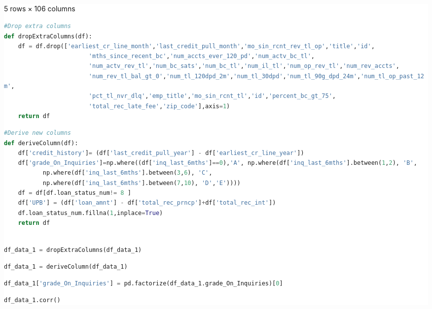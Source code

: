   </tbody>
</table>
<p>5 rows × 106 columns</p>
</div>




```python
#Drop extra columns
def dropExtraColumns(df):
    df = df.drop(['earliest_cr_line_month','last_credit_pull_month','mo_sin_rcnt_rev_tl_op','title','id',
                        'mths_since_recent_bc','num_accts_ever_120_pd','num_actv_bc_tl',
                        'num_actv_rev_tl','num_bc_sats','num_bc_tl','num_il_tl','num_op_rev_tl','num_rev_accts',
                        'num_rev_tl_bal_gt_0','num_tl_120dpd_2m','num_tl_30dpd','num_tl_90g_dpd_24m','num_tl_op_past_12m',
                        'pct_tl_nvr_dlq','emp_title','mo_sin_rcnt_tl','id','percent_bc_gt_75',
                        'total_rec_late_fee','zip_code'],axis=1)
    return df
```


```python
#Derive new columns
def deriveColumn(df):
    df['credit_history']= (df['last_credit_pull_year'] - df['earliest_cr_line_year'])
    df['grade_On_Inquiries']=np.where((df['inq_last_6mths']==0),'A', np.where(df['inq_last_6mths'].between(1,2), 'B',
           np.where(df['inq_last_6mths'].between(3,6), 'C',
           np.where(df['inq_last_6mths'].between(7,10), 'D','E'))))
    df = df[df.loan_status_num!= 8 ]
    df['UPB'] = (df['loan_amnt'] - df['total_rec_prncp']+df['total_rec_int'])
    df.loan_status_num.fillna(1,inplace=True)
    return df
    
```


```python
df_data_1 = dropExtraColumns(df_data_1)
```


```python
df_data_1 = deriveColumn(df_data_1)
```


```python
df_data_1['grade_On_Inquiries'] = pd.factorize(df_data_1.grade_On_Inquiries)[0]
```


```python
df_data_1.corr()
```


